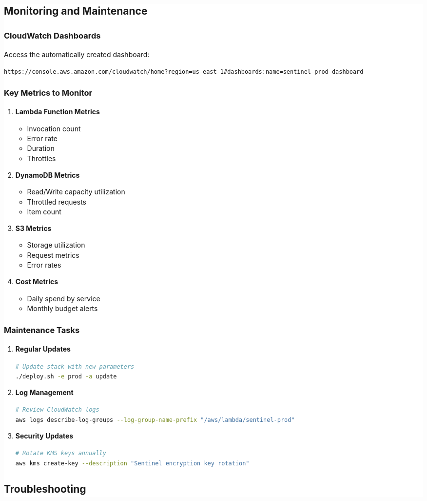 ## Monitoring and Maintenance

### CloudWatch Dashboards

Access the automatically created dashboard:
```
https://console.aws.amazon.com/cloudwatch/home?region=us-east-1#dashboards:name=sentinel-prod-dashboard
```

### Key Metrics to Monitor

1. **Lambda Function Metrics**
   - Invocation count
   - Error rate
   - Duration
   - Throttles

2. **DynamoDB Metrics**
   - Read/Write capacity utilization
   - Throttled requests
   - Item count

3. **S3 Metrics**
   - Storage utilization
   - Request metrics
   - Error rates

4. **Cost Metrics**
   - Daily spend by service
   - Monthly budget alerts

### Maintenance Tasks

1. **Regular Updates**
   ```bash
   # Update stack with new parameters
   ./deploy.sh -e prod -a update
   ```

2. **Log Management**
   ```bash
   # Review CloudWatch logs
   aws logs describe-log-groups --log-group-name-prefix "/aws/lambda/sentinel-prod"
   ```

3. **Security Updates**
   ```bash
   # Rotate KMS keys annually
   aws kms create-key --description "Sentinel encryption key rotation"
   ```

## Troubleshooting
